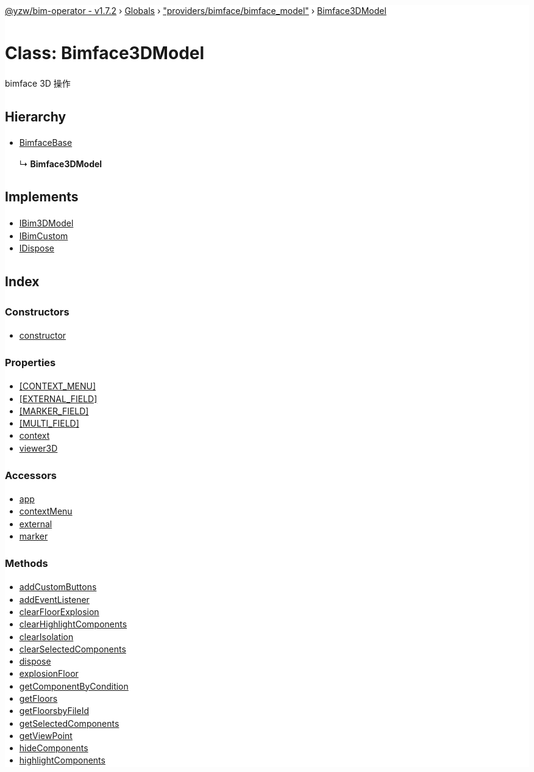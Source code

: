[@yzw/bim-operator - v1.7.2](../README.md) › [Globals](../globals.md) › ["providers/bimface/bimface_model"](../modules/_providers_bimface_bimface_model_.md) › [Bimface3DModel](_providers_bimface_bimface_model_.bimface3dmodel.md)

# Class: Bimface3DModel

bimface 3D 操作

## Hierarchy

* [BimfaceBase](_providers_bimface_bimface_base_.bimfacebase.md)

  ↳ **Bimface3DModel**

## Implements

* [IBim3DModel](../interfaces/_interface_.ibim3dmodel.md)
* [IBimCustom](../interfaces/_interface_.ibimcustom.md)
* [IDispose](../interfaces/_interface_.idispose.md)

## Index

### Constructors

* [constructor](_providers_bimface_bimface_model_.bimface3dmodel.md#constructor)

### Properties

* [[CONTEXT_MENU]](_providers_bimface_bimface_model_.bimface3dmodel.md#[context_menu])
* [[EXTERNAL_FIELD]](_providers_bimface_bimface_model_.bimface3dmodel.md#[external_field])
* [[MARKER_FIELD]](_providers_bimface_bimface_model_.bimface3dmodel.md#[marker_field])
* [[MULTI_FIELD]](_providers_bimface_bimface_model_.bimface3dmodel.md#[multi_field])
* [context](_providers_bimface_bimface_model_.bimface3dmodel.md#protected-context)
* [viewer3D](_providers_bimface_bimface_model_.bimface3dmodel.md#viewer3d)

### Accessors

* [app](_providers_bimface_bimface_model_.bimface3dmodel.md#protected-app)
* [contextMenu](_providers_bimface_bimface_model_.bimface3dmodel.md#contextmenu)
* [external](_providers_bimface_bimface_model_.bimface3dmodel.md#external)
* [marker](_providers_bimface_bimface_model_.bimface3dmodel.md#marker)

### Methods

* [addCustomButtons](_providers_bimface_bimface_model_.bimface3dmodel.md#addcustombuttons)
* [addEventListener](_providers_bimface_bimface_model_.bimface3dmodel.md#addeventlistener)
* [clearFloorExplosion](_providers_bimface_bimface_model_.bimface3dmodel.md#clearfloorexplosion)
* [clearHighlightComponents](_providers_bimface_bimface_model_.bimface3dmodel.md#clearhighlightcomponents)
* [clearIsolation](_providers_bimface_bimface_model_.bimface3dmodel.md#clearisolation)
* [clearSelectedComponents](_providers_bimface_bimface_model_.bimface3dmodel.md#clearselectedcomponents)
* [dispose](_providers_bimface_bimface_model_.bimface3dmodel.md#dispose)
* [explosionFloor](_providers_bimface_bimface_model_.bimface3dmodel.md#explosionfloor)
* [getComponentByCondition](_providers_bimface_bimface_model_.bimface3dmodel.md#getcomponentbycondition)
* [getFloors](_providers_bimface_bimface_model_.bimface3dmodel.md#getfloors)
* [getFloorsbyFileId](_providers_bimface_bimface_model_.bimface3dmodel.md#getfloorsbyfileid)
* [getSelectedComponents](_providers_bimface_bimface_model_.bimface3dmodel.md#getselectedcomponents)
* [getViewPoint](_providers_bimface_bimface_model_.bimface3dmodel.md#getviewpoint)
* [hideComponents](_providers_bimface_bimface_model_.bimface3dmodel.md#hidecomponents)
* [highlightComponents](_providers_bimface_bimface_model_.bimface3dmodel.md#highlightcomponents)